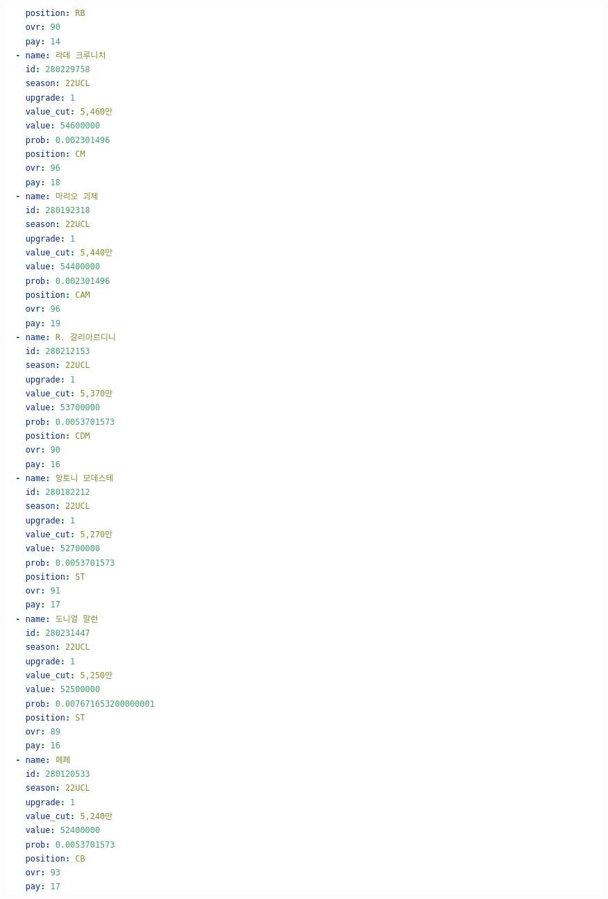 ```yaml
    position: RB
    ovr: 90
    pay: 14
  - name: 라데 크루니치
    id: 280229758
    season: 22UCL
    upgrade: 1
    value_cut: 5,460만
    value: 54600000
    prob: 0.002301496
    position: CM
    ovr: 96
    pay: 18
  - name: 마리오 괴체
    id: 280192318
    season: 22UCL
    upgrade: 1
    value_cut: 5,440만
    value: 54400000
    prob: 0.002301496
    position: CAM
    ovr: 96
    pay: 19
  - name: R. 갈리아르디니
    id: 280212153
    season: 22UCL
    upgrade: 1
    value_cut: 5,370만
    value: 53700000
    prob: 0.0053701573
    position: CDM
    ovr: 90
    pay: 16
  - name: 앙토니 모데스테
    id: 280182212
    season: 22UCL
    upgrade: 1
    value_cut: 5,270만
    value: 52700000
    prob: 0.0053701573
    position: ST
    ovr: 91
    pay: 17
  - name: 도니얼 말런
    id: 280231447
    season: 22UCL
    upgrade: 1
    value_cut: 5,250만
    value: 52500000
    prob: 0.007671653200000001
    position: ST
    ovr: 89
    pay: 16
  - name: 페페
    id: 280120533
    season: 22UCL
    upgrade: 1
    value_cut: 5,240만
    value: 52400000
    prob: 0.0053701573
    position: CB
    ovr: 93
    pay: 17
```